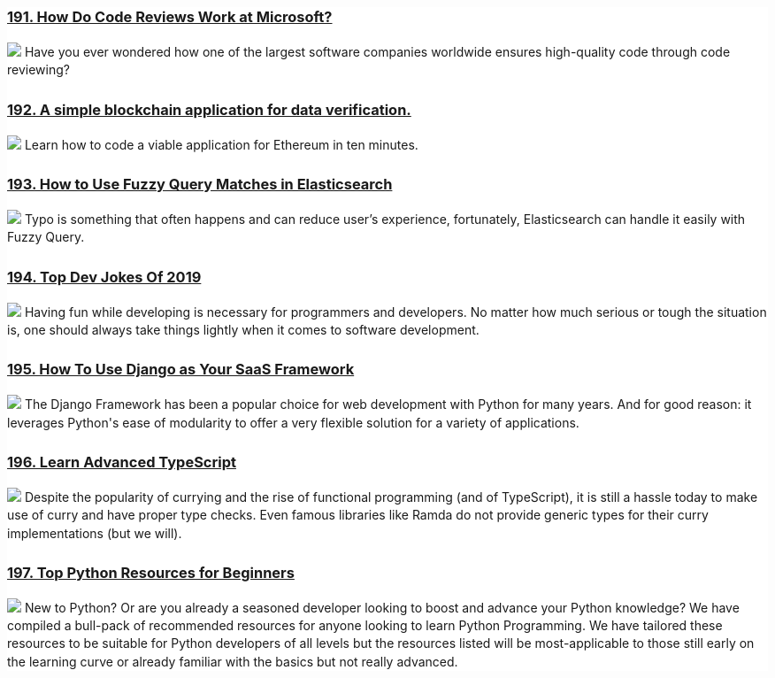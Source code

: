 ### [191. How Do Code Reviews Work at Microsoft? ](https://hackernoon.com/how-code-reviews-work-at-microsoft-qe1t327y)
![](https://cdn.hackernoon.com/drafts/ym1g32qo.png)
Have you ever wondered how one of the largest software companies worldwide ensures high-quality code through code reviewing?

### [192. A simple blockchain application for data verification.](https://hackernoon.com/a-simple-blockchain-application-for-data-verification-c288a64e0d24)
![](https://cdn.hackernoon.com/drafts/8cq3zub.png)
Learn how to code a viable application for Ethereum in ten minutes.

### [193. How to Use Fuzzy Query Matches in Elasticsearch](https://hackernoon.com/how-to-use-fuzzy-query-matches-in-elasticsearch-dh1h3167)
![](https://cdn.hackernoon.com/images/WnT4onrLDxWJByyjiz9SY4adyu73-gp2b31ma.jpeg)
Typo is something that often happens and can reduce user’s experience, fortunately, Elasticsearch can handle it easily with Fuzzy Query.

### [194. Top Dev Jokes Of 2019](https://hackernoon.com/top-devjokes-of-2019-se5j32jp)
![](https://cdn.hackernoon.com/drafts/j41mp32tc.png)
Having fun while developing is necessary for programmers and developers. No matter how much serious or tough the situation is, one should always take things lightly when it comes to software development. 

### [195. How To Use Django as Your SaaS Framework](https://hackernoon.com/how-to-use-django-as-your-saas-framework-pol3uwk)
![](https://firebasestorage.googleapis.com/v0/b/hackernoon-app.appspot.com/o/images%2FaQ7yg4CEDpTDsNvbr567B6gPOEz2-6vpc23tg.jpeg?alt=media&token=11e6bf7f-0872-4a8f-bd9a-878b3a071787)
The Django Framework has been a popular choice for web development with Python for many years. And for good reason: it leverages Python's ease of modularity to offer a very flexible solution for a variety of applications.

### [196. Learn Advanced TypeScript](https://hackernoon.com/learn-advanced-typescript-4yl727e6)
![](https://cdn.hackernoon.com/images/iukz27ez.jpg)
Despite the popularity of currying and the rise of functional programming (and of TypeScript), it is still a hassle today to make use of curry and have proper type checks. Even famous libraries like Ramda do not provide generic types for their curry implementations (but we will).

### [197. Top Python Resources for Beginners](https://hackernoon.com/top-python-resources-for-beginners-yi6h3yh0)
![](https://images.unsplash.com/photo-1555952494-efd681c7e3f9?ixlib=rb-1.2.1&q=80&fm=jpg&crop=entropy&cs=tinysrgb&w=1080&fit=max&ixid=eyJhcHBfaWQiOjEwMDk2Mn0)
New to Python? Or are you already a seasoned developer looking to boost and advance your Python knowledge? We have compiled a bull-pack of recommended resources for anyone looking to learn Python Programming. We have tailored these resources to be suitable for Python developers of all levels but the resources listed will be most-applicable to those still early on the learning curve or already familiar with the basics but not really advanced.
